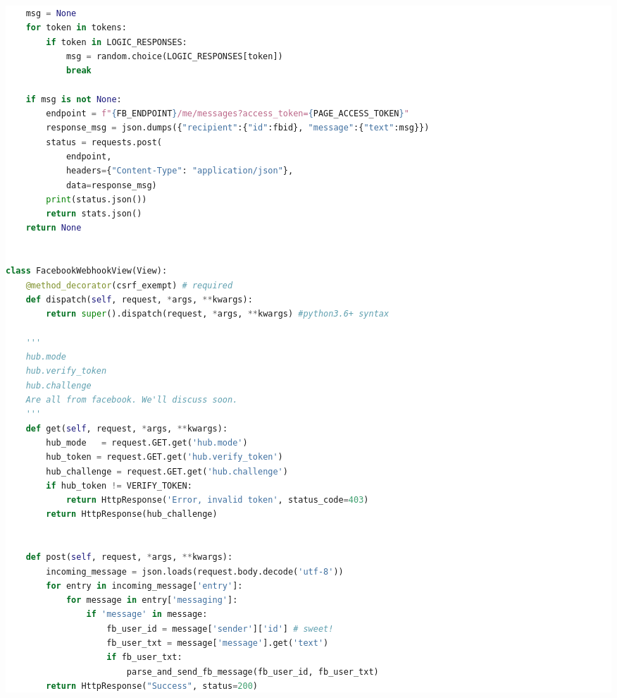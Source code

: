 ```python
    msg = None
    for token in tokens:
        if token in LOGIC_RESPONSES:
            msg = random.choice(LOGIC_RESPONSES[token])
            break
        
    if msg is not None:                 
        endpoint = f"{FB_ENDPOINT}/me/messages?access_token={PAGE_ACCESS_TOKEN}"
        response_msg = json.dumps({"recipient":{"id":fbid}, "message":{"text":msg}})
        status = requests.post(
            endpoint, 
            headers={"Content-Type": "application/json"},
            data=response_msg)
        print(status.json())
        return stats.json()
    return None
        
        
class FacebookWebhookView(View):
    @method_decorator(csrf_exempt) # required
    def dispatch(self, request, *args, **kwargs):
        return super().dispatch(request, *args, **kwargs) #python3.6+ syntax
    
    '''
    hub.mode
    hub.verify_token
    hub.challenge
    Are all from facebook. We'll discuss soon.
    '''
    def get(self, request, *args, **kwargs):
        hub_mode   = request.GET.get('hub.mode')
        hub_token = request.GET.get('hub.verify_token')
        hub_challenge = request.GET.get('hub.challenge')
        if hub_token != VERIFY_TOKEN:
            return HttpResponse('Error, invalid token', status_code=403)
        return HttpResponse(hub_challenge)
            

    def post(self, request, *args, **kwargs):
        incoming_message = json.loads(request.body.decode('utf-8'))
        for entry in incoming_message['entry']:
            for message in entry['messaging']:
                if 'message' in message:
                    fb_user_id = message['sender']['id'] # sweet!
                    fb_user_txt = message['message'].get('text')
                    if fb_user_txt:
                        parse_and_send_fb_message(fb_user_id, fb_user_txt)
        return HttpResponse("Success", status=200)
```

